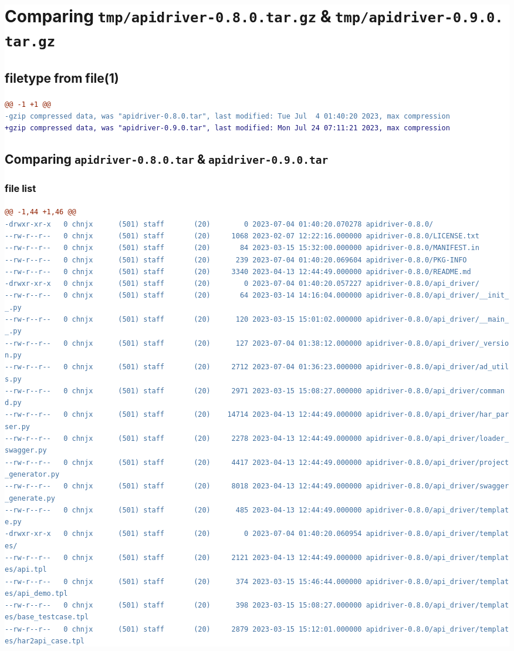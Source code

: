# Comparing `tmp/apidriver-0.8.0.tar.gz` & `tmp/apidriver-0.9.0.tar.gz`

## filetype from file(1)

```diff
@@ -1 +1 @@
-gzip compressed data, was "apidriver-0.8.0.tar", last modified: Tue Jul  4 01:40:20 2023, max compression
+gzip compressed data, was "apidriver-0.9.0.tar", last modified: Mon Jul 24 07:11:21 2023, max compression
```

## Comparing `apidriver-0.8.0.tar` & `apidriver-0.9.0.tar`

### file list

```diff
@@ -1,44 +1,46 @@
-drwxr-xr-x   0 chnjx      (501) staff       (20)        0 2023-07-04 01:40:20.070278 apidriver-0.8.0/
--rw-r--r--   0 chnjx      (501) staff       (20)     1068 2023-02-07 12:22:16.000000 apidriver-0.8.0/LICENSE.txt
--rw-r--r--   0 chnjx      (501) staff       (20)       84 2023-03-15 15:32:00.000000 apidriver-0.8.0/MANIFEST.in
--rw-r--r--   0 chnjx      (501) staff       (20)      239 2023-07-04 01:40:20.069604 apidriver-0.8.0/PKG-INFO
--rw-r--r--   0 chnjx      (501) staff       (20)     3340 2023-04-13 12:44:49.000000 apidriver-0.8.0/README.md
-drwxr-xr-x   0 chnjx      (501) staff       (20)        0 2023-07-04 01:40:20.057227 apidriver-0.8.0/api_driver/
--rw-r--r--   0 chnjx      (501) staff       (20)       64 2023-03-14 14:16:04.000000 apidriver-0.8.0/api_driver/__init__.py
--rw-r--r--   0 chnjx      (501) staff       (20)      120 2023-03-15 15:01:02.000000 apidriver-0.8.0/api_driver/__main__.py
--rw-r--r--   0 chnjx      (501) staff       (20)      127 2023-07-04 01:38:12.000000 apidriver-0.8.0/api_driver/_version.py
--rw-r--r--   0 chnjx      (501) staff       (20)     2712 2023-07-04 01:36:23.000000 apidriver-0.8.0/api_driver/ad_utils.py
--rw-r--r--   0 chnjx      (501) staff       (20)     2971 2023-03-15 15:08:27.000000 apidriver-0.8.0/api_driver/command.py
--rw-r--r--   0 chnjx      (501) staff       (20)    14714 2023-04-13 12:44:49.000000 apidriver-0.8.0/api_driver/har_parser.py
--rw-r--r--   0 chnjx      (501) staff       (20)     2278 2023-04-13 12:44:49.000000 apidriver-0.8.0/api_driver/loader_swagger.py
--rw-r--r--   0 chnjx      (501) staff       (20)     4417 2023-04-13 12:44:49.000000 apidriver-0.8.0/api_driver/project_generator.py
--rw-r--r--   0 chnjx      (501) staff       (20)     8018 2023-04-13 12:44:49.000000 apidriver-0.8.0/api_driver/swagger_generate.py
--rw-r--r--   0 chnjx      (501) staff       (20)      485 2023-04-13 12:44:49.000000 apidriver-0.8.0/api_driver/template.py
-drwxr-xr-x   0 chnjx      (501) staff       (20)        0 2023-07-04 01:40:20.060954 apidriver-0.8.0/api_driver/templates/
--rw-r--r--   0 chnjx      (501) staff       (20)     2121 2023-04-13 12:44:49.000000 apidriver-0.8.0/api_driver/templates/api.tpl
--rw-r--r--   0 chnjx      (501) staff       (20)      374 2023-03-15 15:46:44.000000 apidriver-0.8.0/api_driver/templates/api_demo.tpl
--rw-r--r--   0 chnjx      (501) staff       (20)      398 2023-03-15 15:08:27.000000 apidriver-0.8.0/api_driver/templates/base_testcase.tpl
--rw-r--r--   0 chnjx      (501) staff       (20)     2879 2023-03-15 15:12:01.000000 apidriver-0.8.0/api_driver/templates/har2api_case.tpl
```